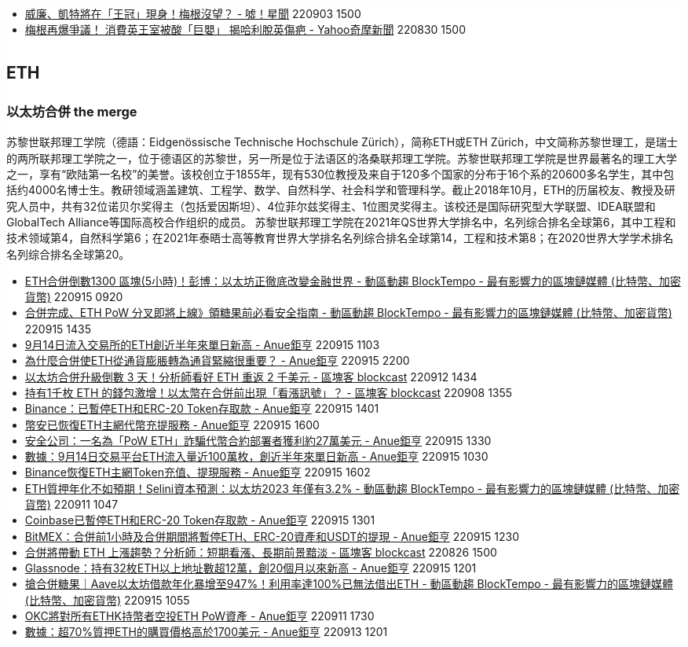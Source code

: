 - [威廉、凱特將在「王冠」現身！梅根沒望？ - 噓！星聞](https://stars.udn.com/star/story/10091/6586767 "威廉、凱特將在「王冠」現身！梅根沒望？ - 噓！星聞") 220903 1500
- [梅根再爆爭議！ 消費英王室被酸「巨嬰」 揭哈利脫英傷疤 - Yahoo奇摩新聞](https://tw.news.yahoo.com/%E6%A2%85%E6%A0%B9%E5%86%8D%E7%88%86%E7%88%AD%E8%AD%B0-%E6%B6%88%E8%B2%BB%E8%8B%B1%E7%8E%8B%E5%AE%A4%E8%A2%AB%E9%85%B8-%E5%B7%A8%E5%AC%B0-%E6%8F%AD%E5%93%88%E5%88%A9%E8%84%AB%E8%8B%B1%E5%82%B7%E7%96%A4-053755961.html "梅根再爆爭議！ 消費英王室被酸「巨嬰」 揭哈利脫英傷疤 - Yahoo奇摩新聞") 220830 1500

## ETH

### 以太坊合併 the merge

苏黎世联邦理工学院（德語：Eidgenössische Technische Hochschule Zürich），简称ETH或ETH Zürich，中文简称苏黎世理工，是瑞士的两所联邦理工学院之一，位于德语区的苏黎世，另一所是位于法语区的洛桑联邦理工学院。苏黎世联邦理工学院是世界最著名的理工大学之一，享有“欧陆第一名校”的美誉。该校创立于1855年，现有530位教授及来自于120多个国家的分布于16个系的20600多名学生，其中包括约4000名博士生。教研领域涵盖建筑、工程学、数学、自然科学、社会科学和管理科学。截止2018年10月，ETH的历届校友、教授及研究人员中，共有32位诺贝尔奖得主（包括爱因斯坦）、4位菲尔兹奖得主、1位图灵奖得主。该校还是国际研究型大学联盟、IDEA联盟和GlobalTech Alliance等国际高校合作组织的成员。
苏黎世联邦理工学院在2021年QS世界大学排名中，名列综合排名全球第6，其中工程和技术领域第4，自然科学第6；在2021年泰晤士高等教育世界大学排名名列综合排名全球第14，工程和技术第8；在2020世界大学学术排名名列综合排名全球第20。
- [ETH合併倒數1300 區塊(5小時)！彭博：以太坊正徹底改變金融世界 - 動區動趨 BlockTempo - 最有影響力的區塊鏈媒體 (比特幣、加密貨幣)](https://www.blocktempo.com/only-1300-blocks-left-until-ethereum-merges/ "ETH合併倒數1300 區塊(5小時)！彭博：以太坊正徹底改變金融世界 - 動區動趨 BlockTempo - 最有影響力的區塊鏈媒體 (比特幣、加密貨幣)") 220915 0920
- [合併完成、ETH PoW 分叉即將上線》領糖果前必看安全指南 - 動區動趨 BlockTempo - 最有影響力的區塊鏈媒體 (比特幣、加密貨幣)](https://www.blocktempo.com/ethw-pow-will-deploy-in-24-hours-after-the-merge-safty-guide/ "合併完成、ETH PoW 分叉即將上線》領糖果前必看安全指南 - 動區動趨 BlockTempo - 最有影響力的區塊鏈媒體 (比特幣、加密貨幣)") 220915 1435
- [9月14日流入交易所的ETH創近半年來單日新高 - Anue鉅亨](https://m.cnyes.com/news/id/4955009 "9月14日流入交易所的ETH創近半年來單日新高 - Anue鉅亨") 220915 1103
- [為什麼合併使ETH從通貨膨脹轉為通貨緊縮很重要？ - Anue鉅亨](https://m.cnyes.com/news/id/4955741 "為什麼合併使ETH從通貨膨脹轉為通貨緊縮很重要？ - Anue鉅亨") 220915 2200
- [以太坊合併升級倒數 3 天！分析師看好 ETH 重返 2 千美元 - 區塊客 blockcast](https://blockcast.it/2022/09/12/3-days-until-the-merge-analysts-believe-eth-is-on-track-to-hit-2k/ "以太坊合併升級倒數 3 天！分析師看好 ETH 重返 2 千美元 - 區塊客 blockcast") 220912 1434
- [持有1千枚 ETH 的錢包激增！以太幣在合併前出現「看漲訊號」？ - 區塊客 blockcast](https://blockcast.it/2022/09/08/investors-appear-bullish-on-ethereum-price-after-merge-as-more-people-stock-up-on-eth/ "持有1千枚 ETH 的錢包激增！以太幣在合併前出現「看漲訊號」？ - 區塊客 blockcast") 220908 1355
- [Binance：已暫停ETH和ERC-20 Token存取款 - Anue鉅亨](https://m.cnyes.com/news/id/4955197 "Binance：已暫停ETH和ERC-20 Token存取款 - Anue鉅亨") 220915 1401
- [幣安已恢復ETH主網代幣充提服務 - Anue鉅亨](https://news.cnyes.com/news/id/4955373 "幣安已恢復ETH主網代幣充提服務 - Anue鉅亨") 220915 1600
- [安全公司：一名為「PoW ETH」詐騙代幣合約部署者獲利約27萬美元 - Anue鉅亨](https://m.cnyes.com/news/id/4955173 "安全公司：一名為「PoW ETH」詐騙代幣合約部署者獲利約27萬美元 - Anue鉅亨") 220915 1330
- [數據：9月14日交易平台ETH流入量近100萬枚，創近半年來單日新高 - Anue鉅亨](https://news.cnyes.com/news/id/4954960 "數據：9月14日交易平台ETH流入量近100萬枚，創近半年來單日新高 - Anue鉅亨") 220915 1030
- [Binance恢復ETH主網Token充值、提現服務 - Anue鉅亨](https://news.cnyes.com/news/id/4955386 "Binance恢復ETH主網Token充值、提現服務 - Anue鉅亨") 220915 1602
- [ETH質押年化不如預期！Selini資本預測：以太坊2023 年僅有3.2% - 動區動趨 BlockTempo - 最有影響力的區塊鏈媒體 (比特幣、加密貨幣)](https://www.blocktempo.com/apy-of-eth-staking-will-reduce-to-petty-low-in-2023/ "ETH質押年化不如預期！Selini資本預測：以太坊2023 年僅有3.2% - 動區動趨 BlockTempo - 最有影響力的區塊鏈媒體 (比特幣、加密貨幣)") 220911 1047
- [Coinbase已暫停ETH和ERC-20 Token存取款 - Anue鉅亨](https://news.cnyes.com/news/id/4955128 "Coinbase已暫停ETH和ERC-20 Token存取款 - Anue鉅亨") 220915 1301
- [BitMEX：合併前1小時及合併期間將暫停ETH、ERC-20資產和USDT的提現 - Anue鉅亨](https://m.cnyes.com/news/id/4955121 "BitMEX：合併前1小時及合併期間將暫停ETH、ERC-20資產和USDT的提現 - Anue鉅亨") 220915 1230
- [合併將帶動 ETH 上漲趨勢？分析師：短期看漲、長期前景黯淡 - 區塊客 blockcast](https://blockcast.it/2022/08/26/traders-said-the-merge-likely-driving-short-term-price-appreciation-in-eth-but-the-long-term-outlook-remained-muted/ "合併將帶動 ETH 上漲趨勢？分析師：短期看漲、長期前景黯淡 - 區塊客 blockcast") 220826 1500
- [Glassnode：持有32枚ETH以上地址數超12萬，創20個月以來新高 - Anue鉅亨](https://m.cnyes.com/news/id/4955064 "Glassnode：持有32枚ETH以上地址數超12萬，創20個月以來新高 - Anue鉅亨") 220915 1201
- [搶合併糖果｜Aave以太坊借款年化暴增至947%！利用率達100%已無法借出ETH - 動區動趨 BlockTempo - 最有影響力的區塊鏈媒體 (比特幣、加密貨幣)](https://www.blocktempo.com/aave-eth-borrow-rate-go-up-947-percnetage-before-the-merge/ "搶合併糖果｜Aave以太坊借款年化暴增至947%！利用率達100%已無法借出ETH - 動區動趨 BlockTempo - 最有影響力的區塊鏈媒體 (比特幣、加密貨幣)") 220915 1055
- [OKC將對所有ETHK持幣者空投ETH PoW資產 - Anue鉅亨](https://news.cnyes.com/news/id/4951317 "OKC將對所有ETHK持幣者空投ETH PoW資產 - Anue鉅亨") 220911 1730
- [數據：超70%質押ETH的購買價格高於1700美元 - Anue鉅亨](https://news.cnyes.com/news/id/4952702 "數據：超70%質押ETH的購買價格高於1700美元 - Anue鉅亨") 220913 1201